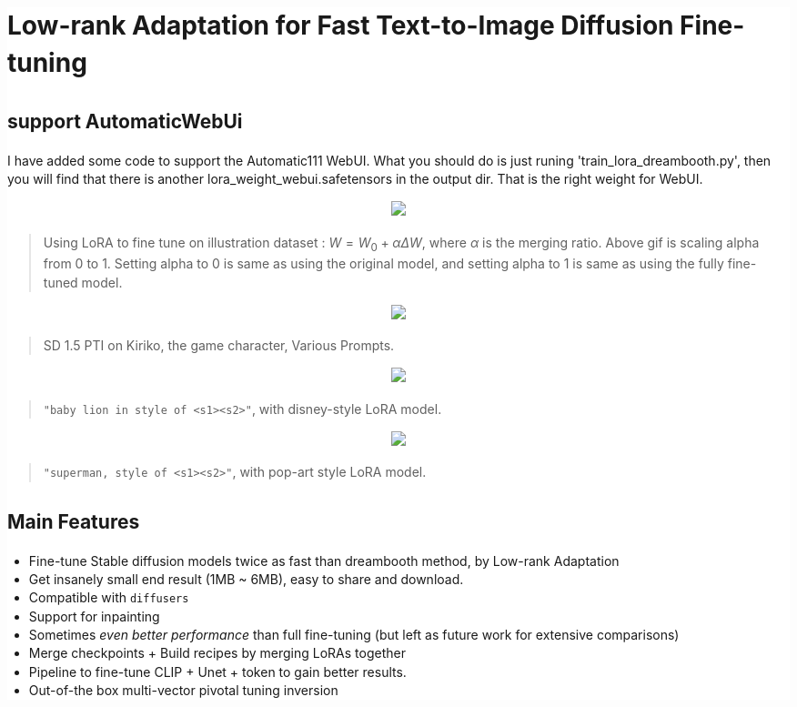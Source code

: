 # Low-rank Adaptation for Fast Text-to-Image Diffusion Fine-tuning
## support AutomaticWebUi
  
  I have added some code to support the Automatic111 WebUI. What you should do is just runing 'train_lora_dreambooth.py', then you will find that there is another lora_weight_webui.safetensors in the output dir. That is the right weight for WebUI.


<p align="center">
<img  src="contents/alpha_scale.gif">
</p>


> Using LoRA to fine tune on illustration dataset : $W = W_0 + \alpha \Delta W$, where $\alpha$ is the merging ratio. Above gif is scaling alpha from 0 to 1. Setting alpha to 0 is same as using the original model, and setting alpha to 1 is same as using the fully fine-tuned model.


<p align="center">
<img  src="contents/lora_pti_example.jpg">
</p>


> SD 1.5 PTI on Kiriko, the game character, Various Prompts.


<p align="center">
<img  src="contents/disney_lora.jpg">
</p>


> `"baby lion in style of <s1><s2>"`, with disney-style LoRA model.


<p align="center">
<img  src="contents/pop_art.jpg">
</p>


> `"superman, style of <s1><s2>"`, with pop-art style LoRA model.

## Main Features

- Fine-tune Stable diffusion models twice as fast than dreambooth method, by Low-rank Adaptation
- Get insanely small end result (1MB ~ 6MB), easy to share and download.
- Compatible with `diffusers`
- Support for inpainting
- Sometimes _even better performance_ than full fine-tuning (but left as future work for extensive comparisons)
- Merge checkpoints + Build recipes by merging LoRAs together
- Pipeline to fine-tune CLIP + Unet + token to gain better results.
- Out-of-the box multi-vector pivotal tuning inversion
